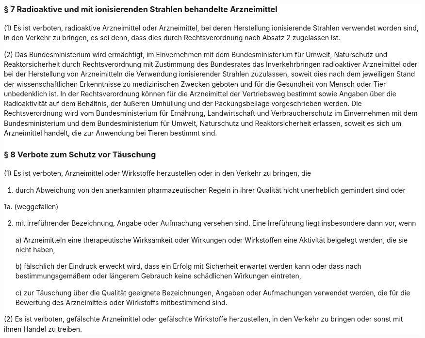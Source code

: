 ### § 7 Radioaktive und mit ionisierenden Strahlen behandelte Arzneimittel

(1) Es ist verboten, radioaktive Arzneimittel oder Arzneimittel, bei
deren Herstellung ionisierende Strahlen verwendet worden sind, in den
Verkehr zu bringen, es sei denn, dass dies durch Rechtsverordnung nach
Absatz 2 zugelassen ist.

(2) Das Bundesministerium wird ermächtigt, im Einvernehmen mit dem
Bundesministerium für Umwelt, Naturschutz und Reaktorsicherheit durch
Rechtsverordnung mit Zustimmung des Bundesrates das Inverkehrbringen
radioaktiver Arzneimittel oder bei der Herstellung von Arzneimitteln
die Verwendung ionisierender Strahlen zuzulassen, soweit dies nach dem
jeweiligen Stand der wissenschaftlichen Erkenntnisse zu medizinischen
Zwecken geboten und für die Gesundheit von Mensch oder Tier
unbedenklich ist. In der Rechtsverordnung können für die Arzneimittel
der Vertriebsweg bestimmt sowie Angaben über die Radioaktivität auf
dem Behältnis, der äußeren Umhüllung und der Packungsbeilage
vorgeschrieben werden. Die Rechtsverordnung wird vom Bundesministerium
für Ernährung, Landwirtschaft und Verbraucherschutz im Einvernehmen
mit dem Bundesministerium und dem Bundesministerium für Umwelt,
Naturschutz und Reaktorsicherheit erlassen, soweit es sich um
Arzneimittel handelt, die zur Anwendung bei Tieren bestimmt sind.

### § 8 Verbote zum Schutz vor Täuschung

(1) Es ist verboten, Arzneimittel oder Wirkstoffe herzustellen oder in
den Verkehr zu bringen, die

1.  durch Abweichung von den anerkannten pharmazeutischen Regeln in ihrer
    Qualität nicht unerheblich gemindert sind oder


1a. (weggefallen)


2.  mit irreführender Bezeichnung, Angabe oder Aufmachung versehen sind.
    Eine Irreführung liegt insbesondere dann vor, wenn

    a)  Arzneimitteln eine therapeutische Wirksamkeit oder Wirkungen oder
        Wirkstoffen eine Aktivität beigelegt werden, die sie nicht haben,


    b)  fälschlich der Eindruck erweckt wird, dass ein Erfolg mit Sicherheit
        erwartet werden kann oder dass nach bestimmungsgemäßem oder längerem
        Gebrauch keine schädlichen Wirkungen eintreten,


    c)  zur Täuschung über die Qualität geeignete Bezeichnungen, Angaben oder
        Aufmachungen verwendet werden, die für die Bewertung des Arzneimittels
        oder Wirkstoffs mitbestimmend sind.







(2) Es ist verboten, gefälschte Arzneimittel oder gefälschte
Wirkstoffe herzustellen, in den Verkehr zu bringen oder sonst mit
ihnen Handel zu treiben.
